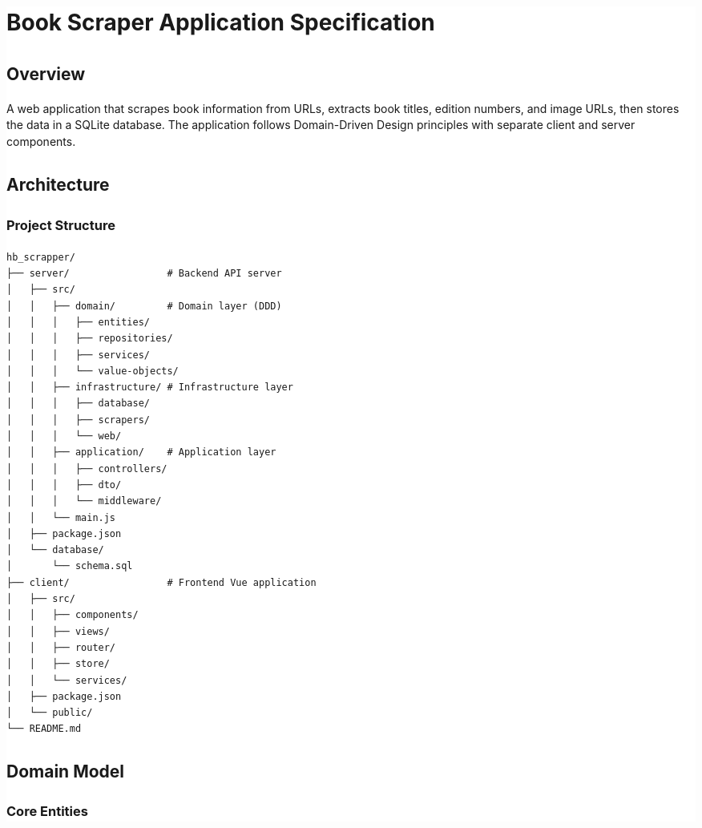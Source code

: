 # Book Scraper Application Specification

## Overview

A web application that scrapes book information from URLs, extracts book titles, edition numbers, and image URLs, then stores the data in a SQLite database. The application follows Domain-Driven Design principles with separate client and server components.

## Architecture

### Project Structure

```
hb_scrapper/
├── server/                 # Backend API server
│   ├── src/
│   │   ├── domain/         # Domain layer (DDD)
│   │   │   ├── entities/
│   │   │   ├── repositories/
│   │   │   ├── services/
│   │   │   └── value-objects/
│   │   ├── infrastructure/ # Infrastructure layer
│   │   │   ├── database/
│   │   │   ├── scrapers/
│   │   │   └── web/
│   │   ├── application/    # Application layer
│   │   │   ├── controllers/
│   │   │   ├── dto/
│   │   │   └── middleware/
│   │   └── main.js
│   ├── package.json
│   └── database/
│       └── schema.sql
├── client/                 # Frontend Vue application
│   ├── src/
│   │   ├── components/
│   │   ├── views/
│   │   ├── router/
│   │   ├── store/
│   │   └── services/
│   ├── package.json
│   └── public/
└── README.md
```

## Domain Model

### Core Entities
